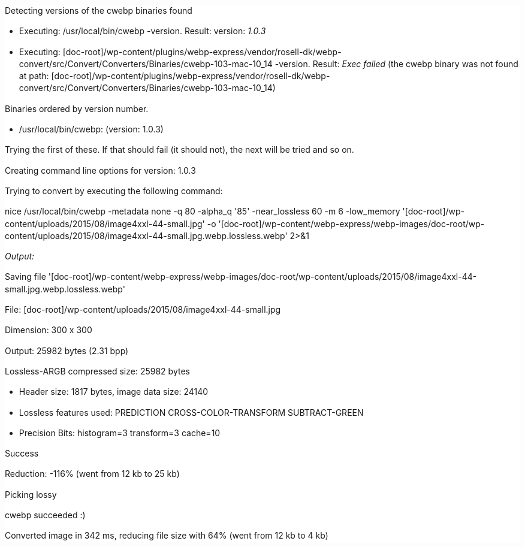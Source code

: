 Detecting versions of the cwebp binaries found

- Executing: /usr/local/bin/cwebp -version. Result: version: *1.0.3*

- Executing: [doc-root]/wp-content/plugins/webp-express/vendor/rosell-dk/webp-convert/src/Convert/Converters/Binaries/cwebp-103-mac-10_14 -version. Result: *Exec failed* (the cwebp binary was not found at path: [doc-root]/wp-content/plugins/webp-express/vendor/rosell-dk/webp-convert/src/Convert/Converters/Binaries/cwebp-103-mac-10_14)

Binaries ordered by version number.

- /usr/local/bin/cwebp: (version: 1.0.3)

Trying the first of these. If that should fail (it should not), the next will be tried and so on.

Creating command line options for version: 1.0.3

Trying to convert by executing the following command:

nice /usr/local/bin/cwebp -metadata none -q 80 -alpha_q '85' -near_lossless 60 -m 6 -low_memory '[doc-root]/wp-content/uploads/2015/08/image4xxl-44-small.jpg' -o '[doc-root]/wp-content/webp-express/webp-images/doc-root/wp-content/uploads/2015/08/image4xxl-44-small.jpg.webp.lossless.webp' 2>&1


*Output:* 

Saving file '[doc-root]/wp-content/webp-express/webp-images/doc-root/wp-content/uploads/2015/08/image4xxl-44-small.jpg.webp.lossless.webp'

File:      [doc-root]/wp-content/uploads/2015/08/image4xxl-44-small.jpg

Dimension: 300 x 300

Output:    25982 bytes (2.31 bpp)

Lossless-ARGB compressed size: 25982 bytes

  * Header size: 1817 bytes, image data size: 24140

  * Lossless features used: PREDICTION CROSS-COLOR-TRANSFORM SUBTRACT-GREEN

  * Precision Bits: histogram=3 transform=3 cache=10


Success

Reduction: -116% (went from 12 kb to 25 kb)


Picking lossy

cwebp succeeded :)


Converted image in 342 ms, reducing file size with 64% (went from 12 kb to 4 kb)

